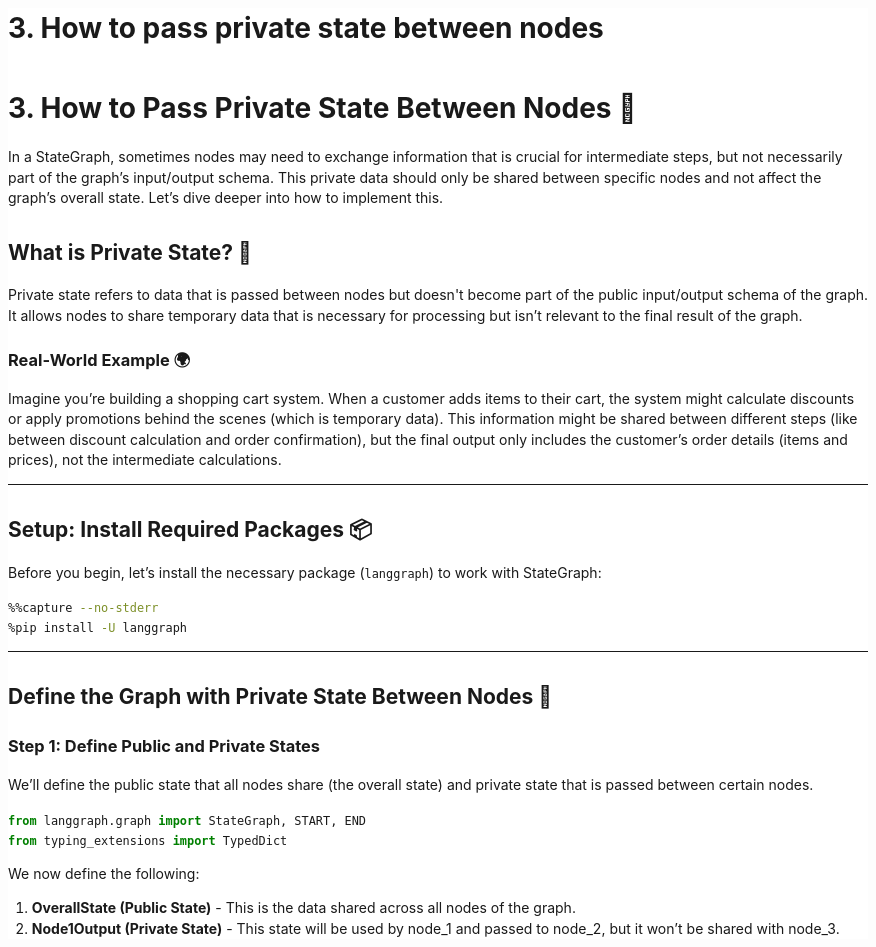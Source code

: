 # 3. How to pass private state between nodes

# 3. How to Pass Private State Between Nodes 🔄

In a StateGraph, sometimes nodes may need to exchange information that is crucial for intermediate steps, but not necessarily part of the graph’s input/output schema. This private data should only be shared between specific nodes and not affect the graph’s overall state. Let’s dive deeper into how to implement this.

## What is Private State? 🤔

Private state refers to data that is passed between nodes but doesn't become part of the public input/output schema of the graph. It allows nodes to share temporary data that is necessary for processing but isn’t relevant to the final result of the graph.

### Real-World Example 🌍

Imagine you’re building a shopping cart system. When a customer adds items to their cart, the system might calculate discounts or apply promotions behind the scenes (which is temporary data). This information might be shared between different steps (like between discount calculation and order confirmation), but the final output only includes the customer’s order details (items and prices), not the intermediate calculations.

---

## Setup: Install Required Packages 📦

Before you begin, let’s install the necessary package (`langgraph`) to work with StateGraph:

```bash
%%capture --no-stderr
%pip install -U langgraph
```

---

## Define the Graph with Private State Between Nodes 🔧

### Step 1: Define Public and Private States

We’ll define the public state that all nodes share (the overall state) and private state that is passed between certain nodes.

```python
from langgraph.graph import StateGraph, START, END
from typing_extensions import TypedDict
```

We now define the following:

1. **OverallState (Public State)** - This is the data shared across all nodes of the graph.
2. **Node1Output (Private State)** - This state will be used by node_1 and passed to node_2, but it won’t be shared with node_3.
